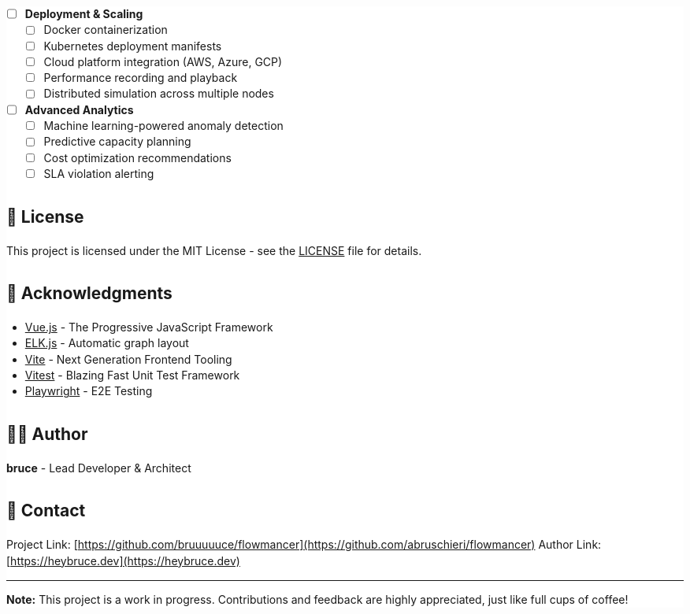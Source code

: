 - [ ] **Deployment & Scaling**
  - [ ] Docker containerization
  - [ ] Kubernetes deployment manifests
  - [ ] Cloud platform integration (AWS, Azure, GCP)
  - [ ] Performance recording and playback
  - [ ] Distributed simulation across multiple nodes

- [ ] **Advanced Analytics**
  - [ ] Machine learning-powered anomaly detection
  - [ ] Predictive capacity planning
  - [ ] Cost optimization recommendations
  - [ ] SLA violation alerting

## 📄 License

This project is licensed under the MIT License - see the [LICENSE](LICENSE) file for details.

## 🙏 Acknowledgments

- [Vue.js](https://vuejs.org/) - The Progressive JavaScript Framework
- [ELK.js](https://github.com/kieler/elkjs) - Automatic graph layout
- [Vite](https://vitejs.dev/) - Next Generation Frontend Tooling
- [Vitest](https://vitest.dev/) - Blazing Fast Unit Test Framework
- [Playwright](https://playwright.dev/) - E2E Testing

## 👨‍💻 Author

**bruce** - Lead Developer & Architect

## 📧 Contact

Project Link: [https://github.com/bruuuuuce/flowmancer](https://github.com/abruschieri/flowmancer)
Author Link: [https://heybruce.dev](https://heybruce.dev)

---

**Note:** This project is a work in progress. Contributions and feedback are highly appreciated, just like full cups of coffee!

